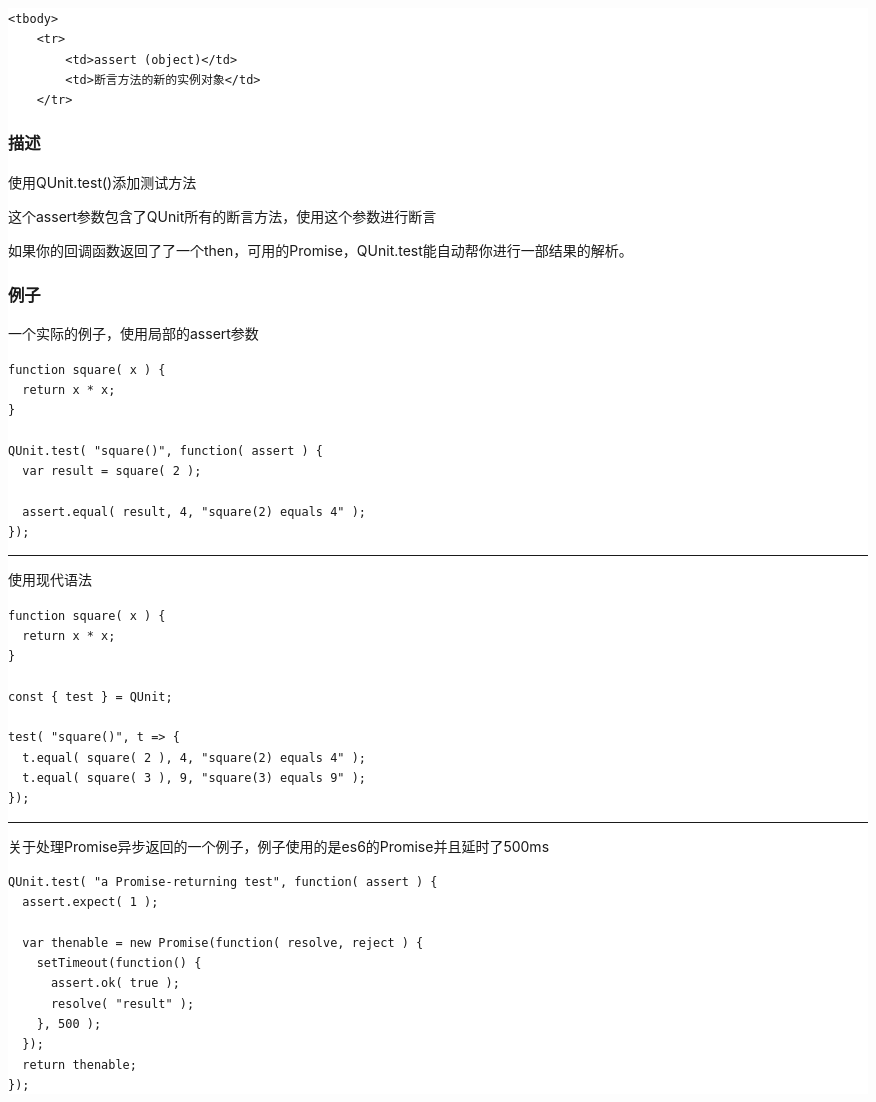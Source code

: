     <tbody>
        <tr>
            <td>assert (object)</td>
            <td>断言方法的新的实例对象</td>
        </tr>
</table>

### 描述

使用QUnit.test()添加测试方法

这个assert参数包含了QUnit所有的断言方法，使用这个参数进行断言

如果你的回调函数返回了了一个then，可用的Promise，QUnit.test能自动帮你进行一部结果的解析。

### 例子
一个实际的例子，使用局部的assert参数

    function square( x ) {
      return x * x;
    }
    
    QUnit.test( "square()", function( assert ) {
      var result = square( 2 );
    
      assert.equal( result, 4, "square(2) equals 4" );
    });
    


----------

使用现代语法

    function square( x ) {
      return x * x;
    }
    
    const { test } = QUnit;
    
    test( "square()", t => {
      t.equal( square( 2 ), 4, "square(2) equals 4" );
      t.equal( square( 3 ), 9, "square(3) equals 9" );
    });


----------

关于处理Promise异步返回的一个例子，例子使用的是es6的Promise并且延时了500ms

    QUnit.test( "a Promise-returning test", function( assert ) {
      assert.expect( 1 );
    
      var thenable = new Promise(function( resolve, reject ) {
        setTimeout(function() {
          assert.ok( true );
          resolve( "result" );
        }, 500 );
      });
      return thenable;
    });

